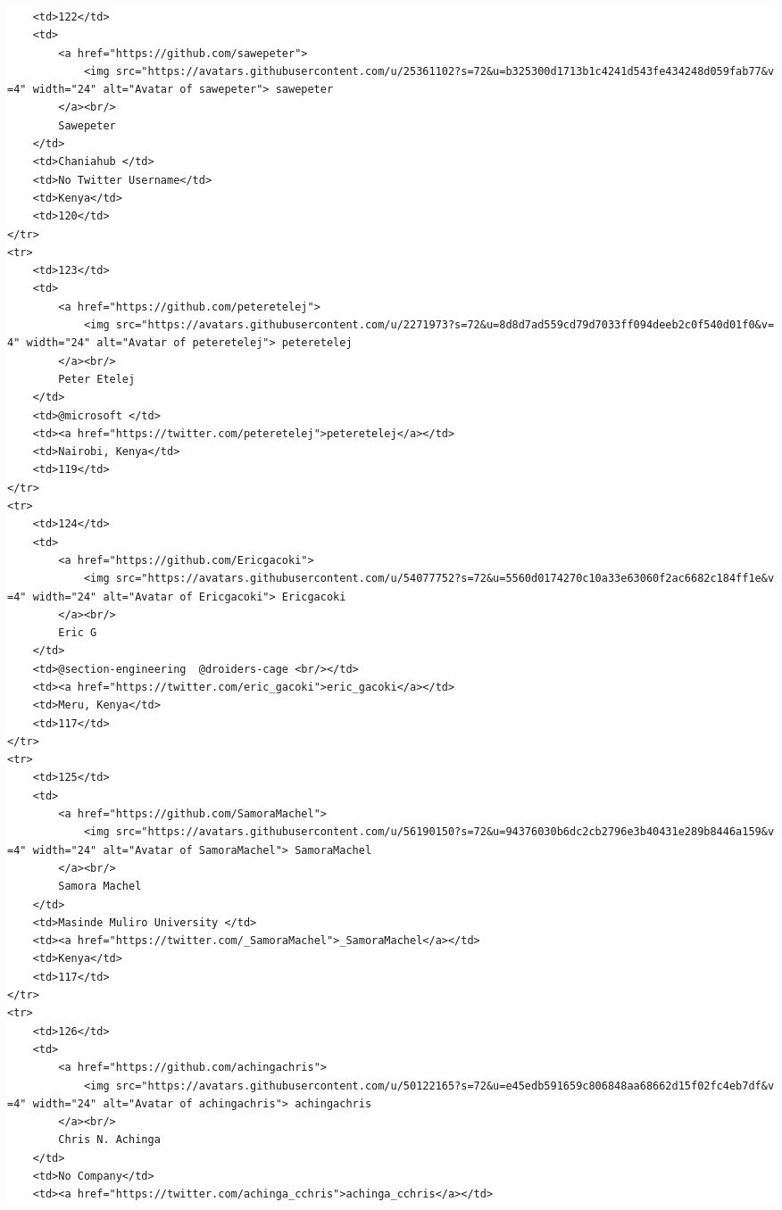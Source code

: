 		<td>122</td>
		<td>
			<a href="https://github.com/sawepeter">
				<img src="https://avatars.githubusercontent.com/u/25361102?s=72&u=b325300d1713b1c4241d543fe434248d059fab77&v=4" width="24" alt="Avatar of sawepeter"> sawepeter
			</a><br/>
			Sawepeter
		</td>
		<td>Chaniahub </td>
		<td>No Twitter Username</td>
		<td>Kenya</td>
		<td>120</td>
	</tr>
	<tr>
		<td>123</td>
		<td>
			<a href="https://github.com/peteretelej">
				<img src="https://avatars.githubusercontent.com/u/2271973?s=72&u=8d8d7ad559cd79d7033ff094deeb2c0f540d01f0&v=4" width="24" alt="Avatar of peteretelej"> peteretelej
			</a><br/>
			Peter Etelej
		</td>
		<td>@microsoft </td>
		<td><a href="https://twitter.com/peteretelej">peteretelej</a></td>
		<td>Nairobi, Kenya</td>
		<td>119</td>
	</tr>
	<tr>
		<td>124</td>
		<td>
			<a href="https://github.com/Ericgacoki">
				<img src="https://avatars.githubusercontent.com/u/54077752?s=72&u=5560d0174270c10a33e63060f2ac6682c184ff1e&v=4" width="24" alt="Avatar of Ericgacoki"> Ericgacoki
			</a><br/>
			Eric G
		</td>
		<td>@section-engineering  @droiders-cage <br/></td>
		<td><a href="https://twitter.com/eric_gacoki">eric_gacoki</a></td>
		<td>Meru, Kenya</td>
		<td>117</td>
	</tr>
	<tr>
		<td>125</td>
		<td>
			<a href="https://github.com/SamoraMachel">
				<img src="https://avatars.githubusercontent.com/u/56190150?s=72&u=94376030b6dc2cb2796e3b40431e289b8446a159&v=4" width="24" alt="Avatar of SamoraMachel"> SamoraMachel
			</a><br/>
			Samora Machel
		</td>
		<td>Masinde Muliro University </td>
		<td><a href="https://twitter.com/_SamoraMachel">_SamoraMachel</a></td>
		<td>Kenya</td>
		<td>117</td>
	</tr>
	<tr>
		<td>126</td>
		<td>
			<a href="https://github.com/achingachris">
				<img src="https://avatars.githubusercontent.com/u/50122165?s=72&u=e45edb591659c806848aa68662d15f02fc4eb7df&v=4" width="24" alt="Avatar of achingachris"> achingachris
			</a><br/>
			Chris N. Achinga
		</td>
		<td>No Company</td>
		<td><a href="https://twitter.com/achinga_cchris">achinga_cchris</a></td>